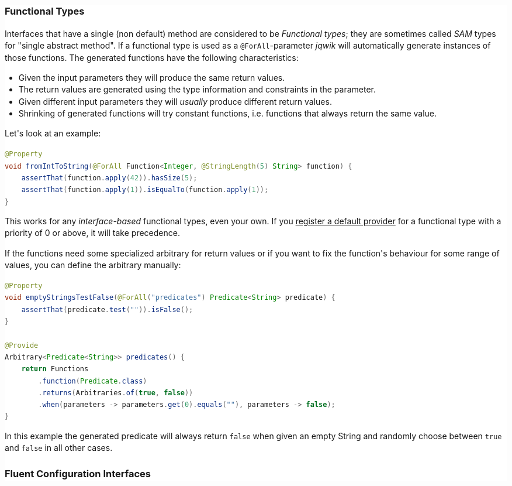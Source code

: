 
### Functional Types

Interfaces that have a single (non default) method are considered to be 
_Functional types_; they are sometimes called _SAM_ types for "single abstract method".
If a functional type is used as a `@ForAll`-parameter _jqwik_ will automatically 
generate instances of those functions. The generated functions have the following
characteristics:

- Given the input parameters they will produce the same return values.
- The return values are generated using the type information and constraints
  in the parameter.
- Given different input parameters they will _usually_ produce different
  return values.
- Shrinking of generated functions will try constant functions, i.e. functions
  that always return the same value.
  
Let's look at an example:

```java
@Property
void fromIntToString(@ForAll Function<Integer, @StringLength(5) String> function) {
    assertThat(function.apply(42)).hasSize(5);
    assertThat(function.apply(1)).isEqualTo(function.apply(1));
}
```

This works for any _interface-based_ functional types, even your own.
If you [register a default provider](#providing-default-arbitraries) for
a functional type with a priority of 0 or above, it will take precedence.

If the functions need some specialized arbitrary for return values or if you
want to fix the function's behaviour for some range of values, you can define
the arbitrary manually:

```java
@Property
void emptyStringsTestFalse(@ForAll("predicates") Predicate<String> predicate) {
    assertThat(predicate.test("")).isFalse();
}

@Provide
Arbitrary<Predicate<String>> predicates() {
    return Functions
        .function(Predicate.class)
        .returns(Arbitraries.of(true, false))
        .when(parameters -> parameters.get(0).equals(""), parameters -> false);
}
```

In this example the generated predicate will always return `false` when
given an empty String and randomly choose between `true` and `false` in
all other cases.

### Fluent Configuration Interfaces
